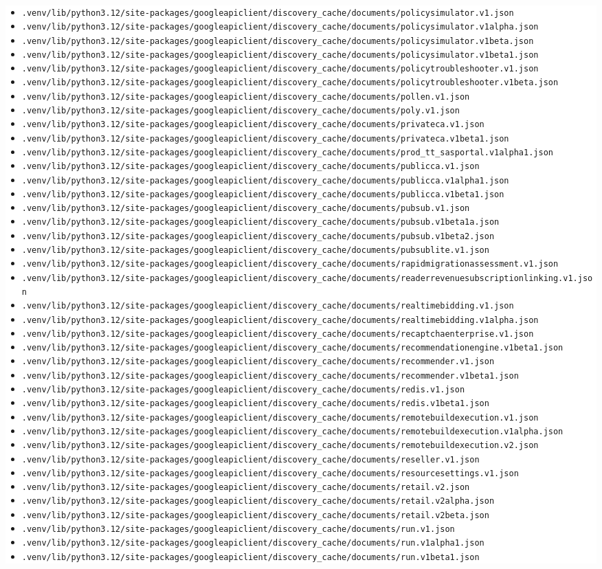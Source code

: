 - `.venv/lib/python3.12/site-packages/googleapiclient/discovery_cache/documents/policysimulator.v1.json`
- `.venv/lib/python3.12/site-packages/googleapiclient/discovery_cache/documents/policysimulator.v1alpha.json`
- `.venv/lib/python3.12/site-packages/googleapiclient/discovery_cache/documents/policysimulator.v1beta.json`
- `.venv/lib/python3.12/site-packages/googleapiclient/discovery_cache/documents/policysimulator.v1beta1.json`
- `.venv/lib/python3.12/site-packages/googleapiclient/discovery_cache/documents/policytroubleshooter.v1.json`
- `.venv/lib/python3.12/site-packages/googleapiclient/discovery_cache/documents/policytroubleshooter.v1beta.json`
- `.venv/lib/python3.12/site-packages/googleapiclient/discovery_cache/documents/pollen.v1.json`
- `.venv/lib/python3.12/site-packages/googleapiclient/discovery_cache/documents/poly.v1.json`
- `.venv/lib/python3.12/site-packages/googleapiclient/discovery_cache/documents/privateca.v1.json`
- `.venv/lib/python3.12/site-packages/googleapiclient/discovery_cache/documents/privateca.v1beta1.json`
- `.venv/lib/python3.12/site-packages/googleapiclient/discovery_cache/documents/prod_tt_sasportal.v1alpha1.json`
- `.venv/lib/python3.12/site-packages/googleapiclient/discovery_cache/documents/publicca.v1.json`
- `.venv/lib/python3.12/site-packages/googleapiclient/discovery_cache/documents/publicca.v1alpha1.json`
- `.venv/lib/python3.12/site-packages/googleapiclient/discovery_cache/documents/publicca.v1beta1.json`
- `.venv/lib/python3.12/site-packages/googleapiclient/discovery_cache/documents/pubsub.v1.json`
- `.venv/lib/python3.12/site-packages/googleapiclient/discovery_cache/documents/pubsub.v1beta1a.json`
- `.venv/lib/python3.12/site-packages/googleapiclient/discovery_cache/documents/pubsub.v1beta2.json`
- `.venv/lib/python3.12/site-packages/googleapiclient/discovery_cache/documents/pubsublite.v1.json`
- `.venv/lib/python3.12/site-packages/googleapiclient/discovery_cache/documents/rapidmigrationassessment.v1.json`
- `.venv/lib/python3.12/site-packages/googleapiclient/discovery_cache/documents/readerrevenuesubscriptionlinking.v1.json`
- `.venv/lib/python3.12/site-packages/googleapiclient/discovery_cache/documents/realtimebidding.v1.json`
- `.venv/lib/python3.12/site-packages/googleapiclient/discovery_cache/documents/realtimebidding.v1alpha.json`
- `.venv/lib/python3.12/site-packages/googleapiclient/discovery_cache/documents/recaptchaenterprise.v1.json`
- `.venv/lib/python3.12/site-packages/googleapiclient/discovery_cache/documents/recommendationengine.v1beta1.json`
- `.venv/lib/python3.12/site-packages/googleapiclient/discovery_cache/documents/recommender.v1.json`
- `.venv/lib/python3.12/site-packages/googleapiclient/discovery_cache/documents/recommender.v1beta1.json`
- `.venv/lib/python3.12/site-packages/googleapiclient/discovery_cache/documents/redis.v1.json`
- `.venv/lib/python3.12/site-packages/googleapiclient/discovery_cache/documents/redis.v1beta1.json`
- `.venv/lib/python3.12/site-packages/googleapiclient/discovery_cache/documents/remotebuildexecution.v1.json`
- `.venv/lib/python3.12/site-packages/googleapiclient/discovery_cache/documents/remotebuildexecution.v1alpha.json`
- `.venv/lib/python3.12/site-packages/googleapiclient/discovery_cache/documents/remotebuildexecution.v2.json`
- `.venv/lib/python3.12/site-packages/googleapiclient/discovery_cache/documents/reseller.v1.json`
- `.venv/lib/python3.12/site-packages/googleapiclient/discovery_cache/documents/resourcesettings.v1.json`
- `.venv/lib/python3.12/site-packages/googleapiclient/discovery_cache/documents/retail.v2.json`
- `.venv/lib/python3.12/site-packages/googleapiclient/discovery_cache/documents/retail.v2alpha.json`
- `.venv/lib/python3.12/site-packages/googleapiclient/discovery_cache/documents/retail.v2beta.json`
- `.venv/lib/python3.12/site-packages/googleapiclient/discovery_cache/documents/run.v1.json`
- `.venv/lib/python3.12/site-packages/googleapiclient/discovery_cache/documents/run.v1alpha1.json`
- `.venv/lib/python3.12/site-packages/googleapiclient/discovery_cache/documents/run.v1beta1.json`
